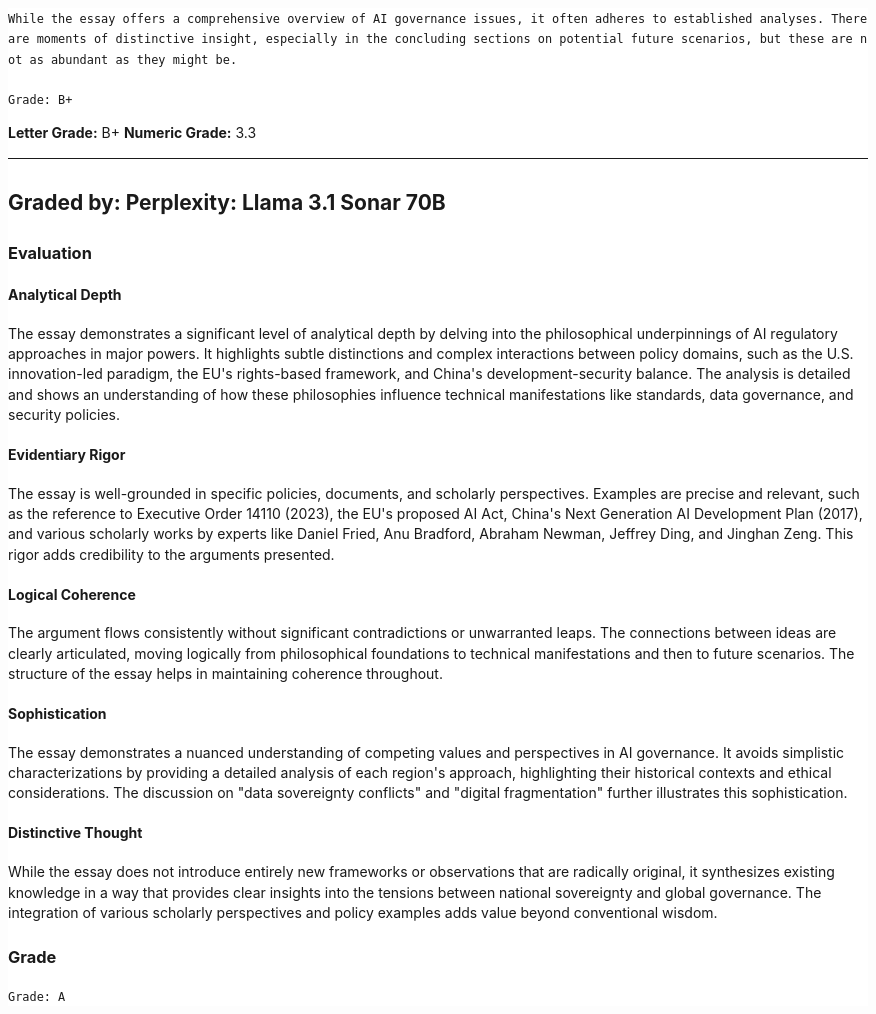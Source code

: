```
While the essay offers a comprehensive overview of AI governance issues, it often adheres to established analyses. There are moments of distinctive insight, especially in the concluding sections on potential future scenarios, but these are not as abundant as they might be.

Grade: B+
```

**Letter Grade:** B+
**Numeric Grade:** 3.3

---

## Graded by: Perplexity: Llama 3.1 Sonar 70B

### Evaluation

#### Analytical Depth
The essay demonstrates a significant level of analytical depth by delving into the philosophical underpinnings of AI regulatory approaches in major powers. It highlights subtle distinctions and complex interactions between policy domains, such as the U.S. innovation-led paradigm, the EU's rights-based framework, and China's development-security balance. The analysis is detailed and shows an understanding of how these philosophies influence technical manifestations like standards, data governance, and security policies.

#### Evidentiary Rigor
The essay is well-grounded in specific policies, documents, and scholarly perspectives. Examples are precise and relevant, such as the reference to Executive Order 14110 (2023), the EU's proposed AI Act, China's Next Generation AI Development Plan (2017), and various scholarly works by experts like Daniel Fried, Anu Bradford, Abraham Newman, Jeffrey Ding, and Jinghan Zeng. This rigor adds credibility to the arguments presented.

#### Logical Coherence
The argument flows consistently without significant contradictions or unwarranted leaps. The connections between ideas are clearly articulated, moving logically from philosophical foundations to technical manifestations and then to future scenarios. The structure of the essay helps in maintaining coherence throughout.

#### Sophistication
The essay demonstrates a nuanced understanding of competing values and perspectives in AI governance. It avoids simplistic characterizations by providing a detailed analysis of each region's approach, highlighting their historical contexts and ethical considerations. The discussion on "data sovereignty conflicts" and "digital fragmentation" further illustrates this sophistication.

#### Distinctive Thought
While the essay does not introduce entirely new frameworks or observations that are radically original, it synthesizes existing knowledge in a way that provides clear insights into the tensions between national sovereignty and global governance. The integration of various scholarly perspectives and policy examples adds value beyond conventional wisdom.

### Grade
```
Grade: A
```
